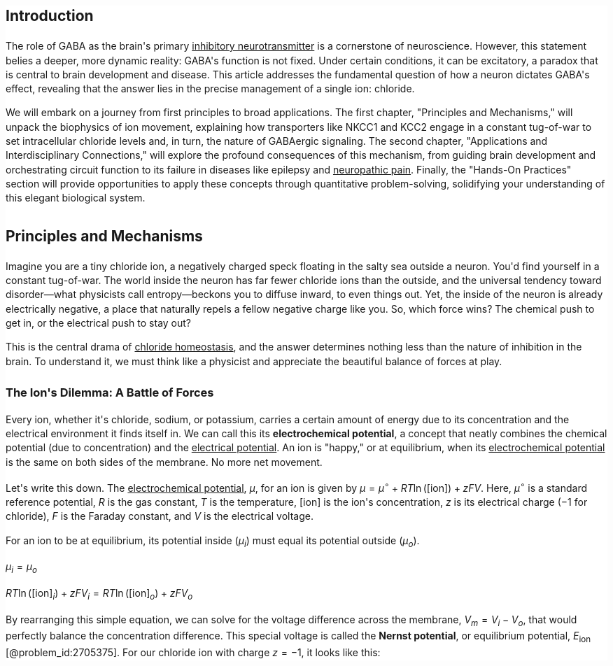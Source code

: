 ## Introduction
The role of GABA as the brain's primary [inhibitory neurotransmitter](@article_id:170780) is a cornerstone of neuroscience. However, this statement belies a deeper, more dynamic reality: GABA's function is not fixed. Under certain conditions, it can be excitatory, a paradox that is central to brain development and disease. This article addresses the fundamental question of how a neuron dictates GABA's effect, revealing that the answer lies in the precise management of a single ion: chloride.

We will embark on a journey from first principles to broad applications. The first chapter, "Principles and Mechanisms," will unpack the biophysics of ion movement, explaining how transporters like NKCC1 and KCC2 engage in a constant tug-of-war to set intracellular chloride levels and, in turn, the nature of GABAergic signaling. The second chapter, "Applications and Interdisciplinary Connections," will explore the profound consequences of this mechanism, from guiding brain development and orchestrating circuit function to its failure in diseases like epilepsy and [neuropathic pain](@article_id:178327). Finally, the "Hands-On Practices" section will provide opportunities to apply these concepts through quantitative problem-solving, solidifying your understanding of this elegant biological system.

## Principles and Mechanisms

Imagine you are a tiny chloride ion, a negatively charged speck floating in the salty sea outside a neuron. You'd find yourself in a constant tug-of-war. The world inside the neuron has far fewer chloride ions than the outside, and the universal tendency toward disorder—what physicists call entropy—beckons you to diffuse inward, to even things out. Yet, the inside of the neuron is already electrically negative, a place that naturally repels a fellow negative charge like you. So, which force wins? The chemical push to get in, or the electrical push to stay out?

This is the central drama of [chloride homeostasis](@article_id:202879), and the answer determines nothing less than the nature of inhibition in the brain. To understand it, we must think like a physicist and appreciate the beautiful balance of forces at play.

### The Ion's Dilemma: A Battle of Forces

Every ion, whether it's chloride, sodium, or potassium, carries a certain amount of energy due to its concentration and the electrical environment it finds itself in. We can call this its **electrochemical potential**, a concept that neatly combines the chemical potential (due to concentration) and the [electrical potential](@article_id:271663). An ion is "happy," or at equilibrium, when its [electrochemical potential](@article_id:140685) is the same on both sides of the membrane. No more net movement.

Let's write this down. The [electrochemical potential](@article_id:140685), $\mu$, for an ion is given by $\mu = \mu^{\circ} + RT \ln([\text{ion}]) + z F V$. Here, $\mu^{\circ}$ is a standard reference potential, $R$ is the gas constant, $T$ is the temperature, $[\text{ion}]$ is the ion's concentration, $z$ is its electrical charge ($-1$ for chloride), $F$ is the Faraday constant, and $V$ is the electrical voltage.

For an ion to be at equilibrium, its potential inside ($\mu_i$) must equal its potential outside ($\mu_o$).

$\mu_i = \mu_o$

$RT \ln([\text{ion}]_i) + z F V_i = RT \ln([\text{ion}]_o) + z F V_o$

By rearranging this simple equation, we can solve for the voltage difference across the membrane, $V_m = V_i - V_o$, that would perfectly balance the concentration difference. This special voltage is called the **Nernst potential**, or equilibrium potential, $E_{\text{ion}}$ [@problem_id:2705375]. For our chloride ion with charge $z=-1$, it looks like this:
